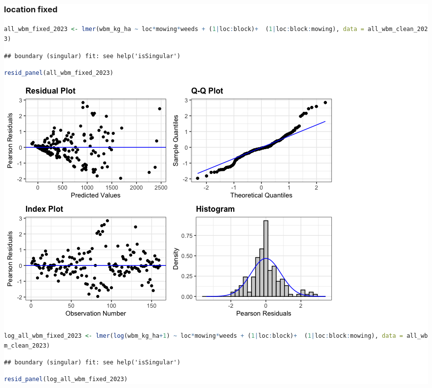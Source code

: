 ### **location fixed**

``` r
all_wbm_fixed_2023 <- lmer(wbm_kg_ha ~ loc*mowing*weeds + (1|loc:block)+  (1|loc:block:mowing), data = all_wbm_clean_2023)
```

    ## boundary (singular) fit: see help('isSingular')

``` r
resid_panel(all_wbm_fixed_2023)
```

![](weed_biomass_2023_files/figure-gfm/unnamed-chunk-6-1.png)

``` r
log_all_wbm_fixed_2023 <- lmer(log(wbm_kg_ha+1) ~ loc*mowing*weeds + (1|loc:block)+  (1|loc:block:mowing), data = all_wbm_clean_2023)
```

    ## boundary (singular) fit: see help('isSingular')

``` r
resid_panel(log_all_wbm_fixed_2023)
```
